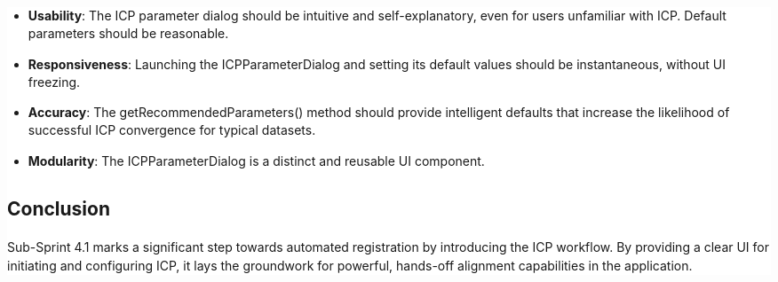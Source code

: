 - **Usability**: The ICP parameter dialog should be intuitive and
  self-explanatory, even for users unfamiliar with ICP. Default
  parameters should be reasonable.

- **Responsiveness**: Launching the ICPParameterDialog and setting its
  default values should be instantaneous, without UI freezing.

- **Accuracy**: The getRecommendedParameters() method should provide
  intelligent defaults that increase the likelihood of successful ICP
  convergence for typical datasets.

- **Modularity**: The ICPParameterDialog is a distinct and reusable UI
  component.

## Conclusion

Sub-Sprint 4.1 marks a significant step towards automated registration
by introducing the ICP workflow. By providing a clear UI for initiating
and configuring ICP, it lays the groundwork for powerful, hands-off
alignment capabilities in the application.
